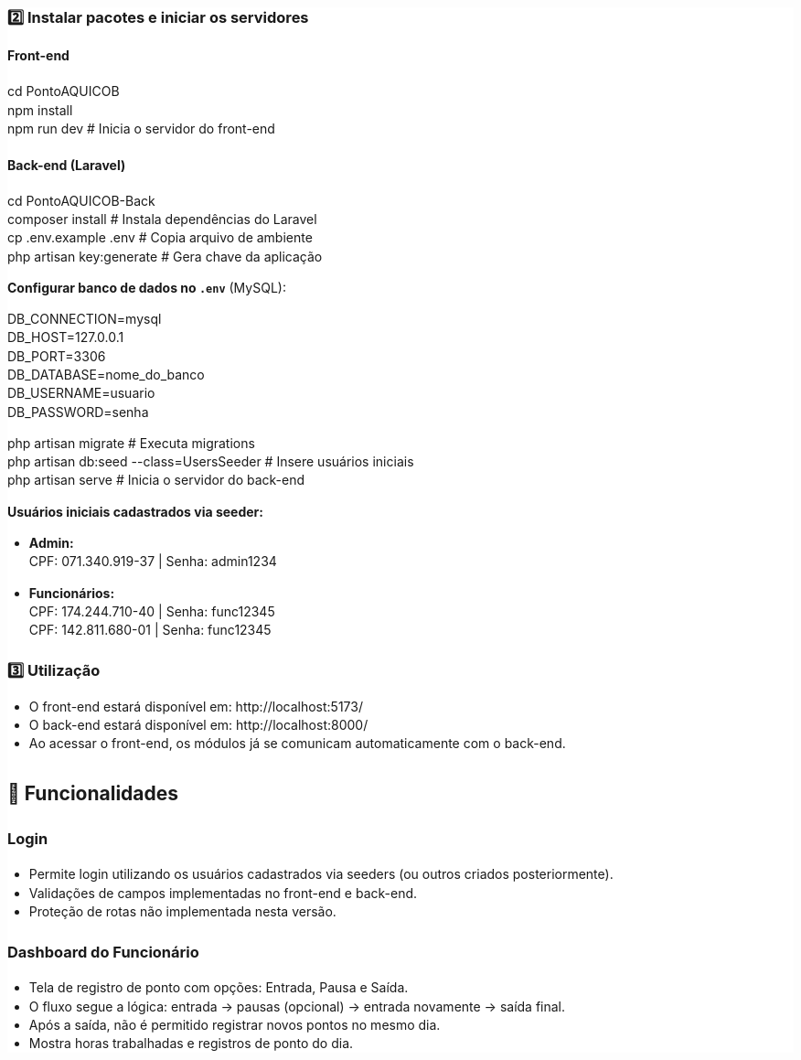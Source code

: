### 2️⃣ Instalar pacotes e iniciar os servidores

#### Front-end
cd PontoAQUICOB <br>
npm install <br>
npm run dev   # Inicia o servidor do front-end <br>

#### Back-end (Laravel)
cd PontoAQUICOB-Back <br>
composer install        # Instala dependências do Laravel <br>
cp .env.example .env    # Copia arquivo de ambiente <br>
php artisan key:generate # Gera chave da aplicação <br>

**Configurar banco de dados no `.env`** (MySQL):

DB_CONNECTION=mysql <br>
DB_HOST=127.0.0.1 <br>
DB_PORT=3306 <br>
DB_DATABASE=nome_do_banco <br>
DB_USERNAME=usuario <br>
DB_PASSWORD=senha <br>

php artisan migrate                 # Executa migrations <br>
php artisan db:seed --class=UsersSeeder # Insere usuários iniciais <br>
php artisan serve                    # Inicia o servidor do back-end <br>

**Usuários iniciais cadastrados via seeder:**

- **Admin:**  
  CPF: 071.340.919-37 | Senha: admin1234

- **Funcionários:**  
  CPF: 174.244.710-40 | Senha: func12345  
  CPF: 142.811.680-01 | Senha: func12345

### 3️⃣ Utilização
- O front-end estará disponível em: http://localhost:5173/  
- O back-end estará disponível em: http://localhost:8000/  
- Ao acessar o front-end, os módulos já se comunicam automaticamente com o back-end.

## 📌 Funcionalidades

### Login
- Permite login utilizando os usuários cadastrados via seeders (ou outros criados posteriormente).  
- Validações de campos implementadas no front-end e back-end.  
- Proteção de rotas não implementada nesta versão.

### Dashboard do Funcionário
- Tela de registro de ponto com opções: Entrada, Pausa e Saída.  
- O fluxo segue a lógica: entrada → pausas (opcional) → entrada novamente → saída final.  
- Após a saída, não é permitido registrar novos pontos no mesmo dia.  
- Mostra horas trabalhadas e registros de ponto do dia.
